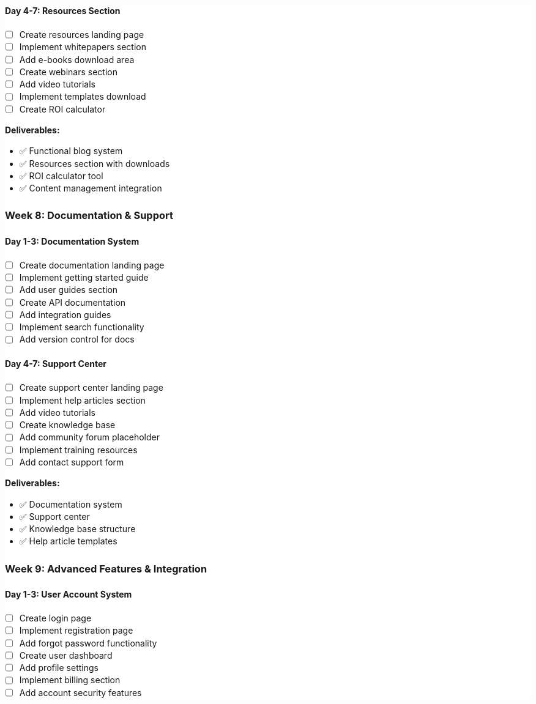 #### **Day 4-7: Resources Section**
- [ ] Create resources landing page
- [ ] Implement whitepapers section
- [ ] Add e-books download area
- [ ] Create webinars section
- [ ] Add video tutorials
- [ ] Implement templates download
- [ ] Create ROI calculator

**Deliverables:**
- ✅ Functional blog system
- ✅ Resources section with downloads
- ✅ ROI calculator tool
- ✅ Content management integration

### **Week 8: Documentation & Support**

#### **Day 1-3: Documentation System**
- [ ] Create documentation landing page
- [ ] Implement getting started guide
- [ ] Add user guides section
- [ ] Create API documentation
- [ ] Add integration guides
- [ ] Implement search functionality
- [ ] Add version control for docs

#### **Day 4-7: Support Center**
- [ ] Create support center landing page
- [ ] Implement help articles section
- [ ] Add video tutorials
- [ ] Create knowledge base
- [ ] Add community forum placeholder
- [ ] Implement training resources
- [ ] Add contact support form

**Deliverables:**
- ✅ Documentation system
- ✅ Support center
- ✅ Knowledge base structure
- ✅ Help article templates

### **Week 9: Advanced Features & Integration**

#### **Day 1-3: User Account System**
- [ ] Create login page
- [ ] Implement registration page
- [ ] Add forgot password functionality
- [ ] Create user dashboard
- [ ] Add profile settings
- [ ] Implement billing section
- [ ] Add account security features
